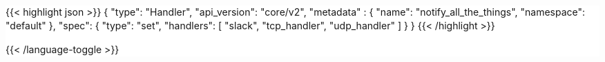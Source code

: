 {{< highlight json >}}
{
  "type": "Handler",
  "api_version": "core/v2",
  "metadata" : {
    "name": "notify_all_the_things",
    "namespace": "default"
  },
  "spec": {
    "type": "set",
    "handlers": [
      "slack",
      "tcp_handler",
      "udp_handler"
    ]
  }
}
{{< /highlight >}}

{{< /language-toggle >}}

[1]: ../checks/
[2]: https://en.wikipedia.org/wiki/Standard_streams
[3]: ../events/
[4]: /sensu-core/latest/reference/handlers/#the-default-handler
[5]: /sensu-core/latest/reference/handlers/#transport-handlers
[6]: #socket-attributes
[7]: ../assets
[8]: #metadata-attributes
[9]: ../rbac#namespaces
[10]: ../filters
[11]: ../tokens
[sc]: ../../sensuctl/reference#creating-resources
[sp]: #spec-attributes
[12]: ../agent#keepalive-monitoring
[13]: ../agent
[14]: ../backend
[15]: ../../guides/send-slack-alerts
[16]: https://bonsai.sensu.io
[17]: ../../getting-started/enterprise
[23]: ../../guides/install-check-executables-with-assets
[api-filter]: ../../api/overview#filtering
[sensuctl-filter]: ../../sensuctl/reference#filtering

